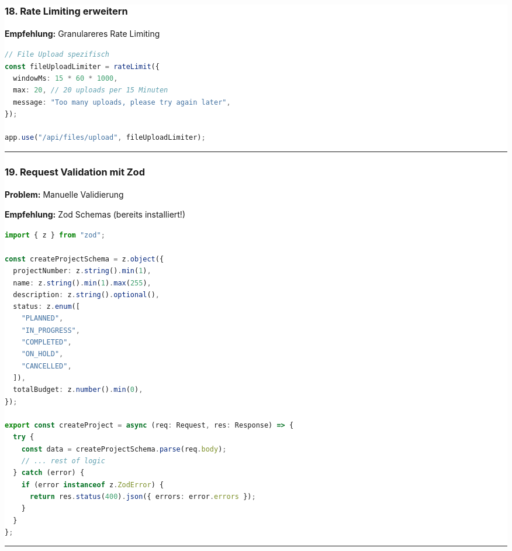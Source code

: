 
### 18. Rate Limiting erweitern

**Empfehlung:** Granulareres Rate Limiting

```typescript
// File Upload spezifisch
const fileUploadLimiter = rateLimit({
  windowMs: 15 * 60 * 1000,
  max: 20, // 20 uploads per 15 Minuten
  message: "Too many uploads, please try again later",
});

app.use("/api/files/upload", fileUploadLimiter);
```

---

### 19. Request Validation mit Zod

**Problem:** Manuelle Validierung

**Empfehlung:** Zod Schemas (bereits installiert!)

```typescript
import { z } from "zod";

const createProjectSchema = z.object({
  projectNumber: z.string().min(1),
  name: z.string().min(1).max(255),
  description: z.string().optional(),
  status: z.enum([
    "PLANNED",
    "IN_PROGRESS",
    "COMPLETED",
    "ON_HOLD",
    "CANCELLED",
  ]),
  totalBudget: z.number().min(0),
});

export const createProject = async (req: Request, res: Response) => {
  try {
    const data = createProjectSchema.parse(req.body);
    // ... rest of logic
  } catch (error) {
    if (error instanceof z.ZodError) {
      return res.status(400).json({ errors: error.errors });
    }
  }
};
```

---
